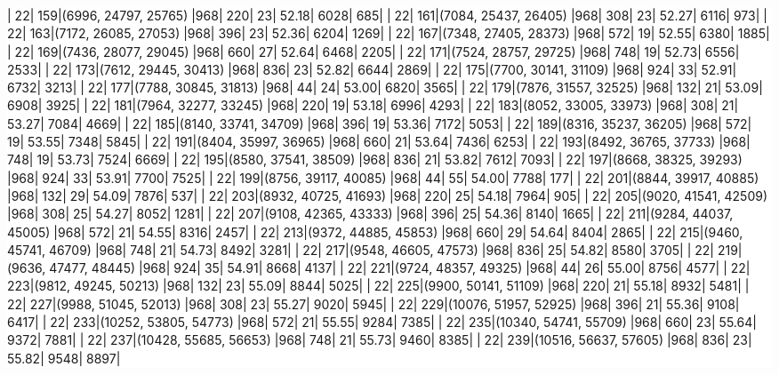 |       22| 159|(6996, 24797, 25765)     |968|    220|            23|      52.18| 6028|          685|
|       22| 161|(7084, 25437, 26405)     |968|    308|            23|      52.27| 6116|          973|
|       22| 163|(7172, 26085, 27053)     |968|    396|            23|      52.36| 6204|         1269|
|       22| 167|(7348, 27405, 28373)     |968|    572|            19|      52.55| 6380|         1885|
|       22| 169|(7436, 28077, 29045)     |968|    660|            27|      52.64| 6468|         2205|
|       22| 171|(7524, 28757, 29725)     |968|    748|            19|      52.73| 6556|         2533|
|       22| 173|(7612, 29445, 30413)     |968|    836|            23|      52.82| 6644|         2869|
|       22| 175|(7700, 30141, 31109)     |968|    924|            33|      52.91| 6732|         3213|
|       22| 177|(7788, 30845, 31813)     |968|     44|            24|      53.00| 6820|         3565|
|       22| 179|(7876, 31557, 32525)     |968|    132|            21|      53.09| 6908|         3925|
|       22| 181|(7964, 32277, 33245)     |968|    220|            19|      53.18| 6996|         4293|
|       22| 183|(8052, 33005, 33973)     |968|    308|            21|      53.27| 7084|         4669|
|       22| 185|(8140, 33741, 34709)     |968|    396|            19|      53.36| 7172|         5053|
|       22| 189|(8316, 35237, 36205)     |968|    572|            19|      53.55| 7348|         5845|
|       22| 191|(8404, 35997, 36965)     |968|    660|            21|      53.64| 7436|         6253|
|       22| 193|(8492, 36765, 37733)     |968|    748|            19|      53.73| 7524|         6669|
|       22| 195|(8580, 37541, 38509)     |968|    836|            21|      53.82| 7612|         7093|
|       22| 197|(8668, 38325, 39293)     |968|    924|            33|      53.91| 7700|         7525|
|       22| 199|(8756, 39117, 40085)     |968|     44|            55|      54.00| 7788|          177|
|       22| 201|(8844, 39917, 40885)     |968|    132|            29|      54.09| 7876|          537|
|       22| 203|(8932, 40725, 41693)     |968|    220|            25|      54.18| 7964|          905|
|       22| 205|(9020, 41541, 42509)     |968|    308|            25|      54.27| 8052|         1281|
|       22| 207|(9108, 42365, 43333)     |968|    396|            25|      54.36| 8140|         1665|
|       22| 211|(9284, 44037, 45005)     |968|    572|            21|      54.55| 8316|         2457|
|       22| 213|(9372, 44885, 45853)     |968|    660|            29|      54.64| 8404|         2865|
|       22| 215|(9460, 45741, 46709)     |968|    748|            21|      54.73| 8492|         3281|
|       22| 217|(9548, 46605, 47573)     |968|    836|            25|      54.82| 8580|         3705|
|       22| 219|(9636, 47477, 48445)     |968|    924|            35|      54.91| 8668|         4137|
|       22| 221|(9724, 48357, 49325)     |968|     44|            26|      55.00| 8756|         4577|
|       22| 223|(9812, 49245, 50213)     |968|    132|            23|      55.09| 8844|         5025|
|       22| 225|(9900, 50141, 51109)     |968|    220|            21|      55.18| 8932|         5481|
|       22| 227|(9988, 51045, 52013)     |968|    308|            23|      55.27| 9020|         5945|
|       22| 229|(10076, 51957, 52925)    |968|    396|            21|      55.36| 9108|         6417|
|       22| 233|(10252, 53805, 54773)    |968|    572|            21|      55.55| 9284|         7385|
|       22| 235|(10340, 54741, 55709)    |968|    660|            23|      55.64| 9372|         7881|
|       22| 237|(10428, 55685, 56653)    |968|    748|            21|      55.73| 9460|         8385|
|       22| 239|(10516, 56637, 57605)    |968|    836|            23|      55.82| 9548|         8897|